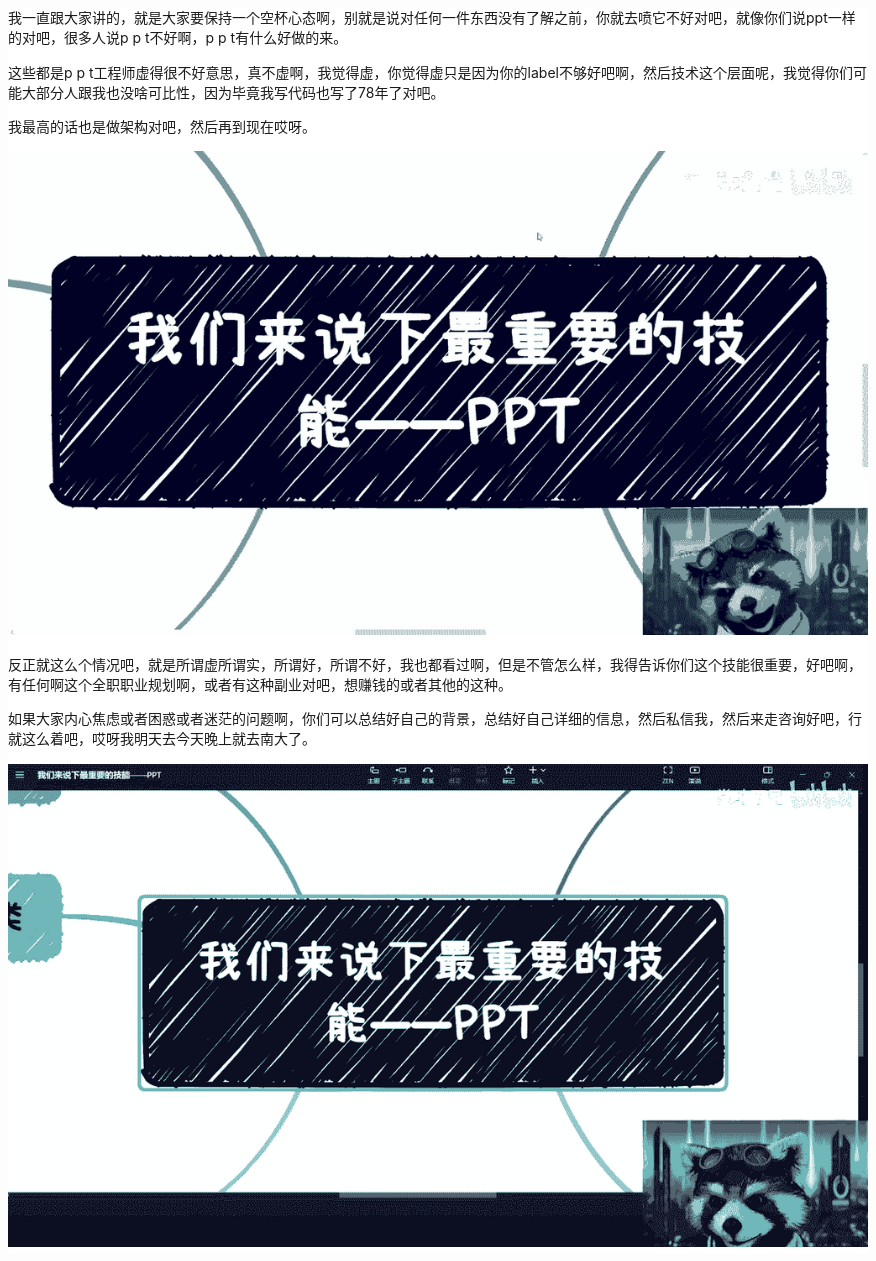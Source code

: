我一直跟大家讲的，就是大家要保持一个空杯心态啊，别就是说对任何一件东西没有了解之前，你就去喷它不好对吧，就像你们说ppt一样的对吧，很多人说p p t不好啊，p p t有什么好做的来。

这些都是p p t工程师虚得很不好意思，真不虚啊，我觉得虚，你觉得虚只是因为你的label不够好吧啊，然后技术这个层面呢，我觉得你们可能大部分人跟我也没啥可比性，因为毕竟我写代码也写了78年了对吧。

我最高的话也是做架构对吧，然后再到现在哎呀。

![](img/8cb700b8f37cbfe3b227d421f971be96_17.png)

反正就这么个情况吧，就是所谓虚所谓实，所谓好，所谓不好，我也都看过啊，但是不管怎么样，我得告诉你们这个技能很重要，好吧啊，有任何啊这个全职职业规划啊，或者有这种副业对吧，想赚钱的或者其他的这种。

如果大家内心焦虑或者困惑或者迷茫的问题啊，你们可以总结好自己的背景，总结好自己详细的信息，然后私信我，然后来走咨询好吧，行就这么着吧，哎呀我明天去今天晚上就去南大了。



![](img/8cb700b8f37cbfe3b227d421f971be96_19.png)